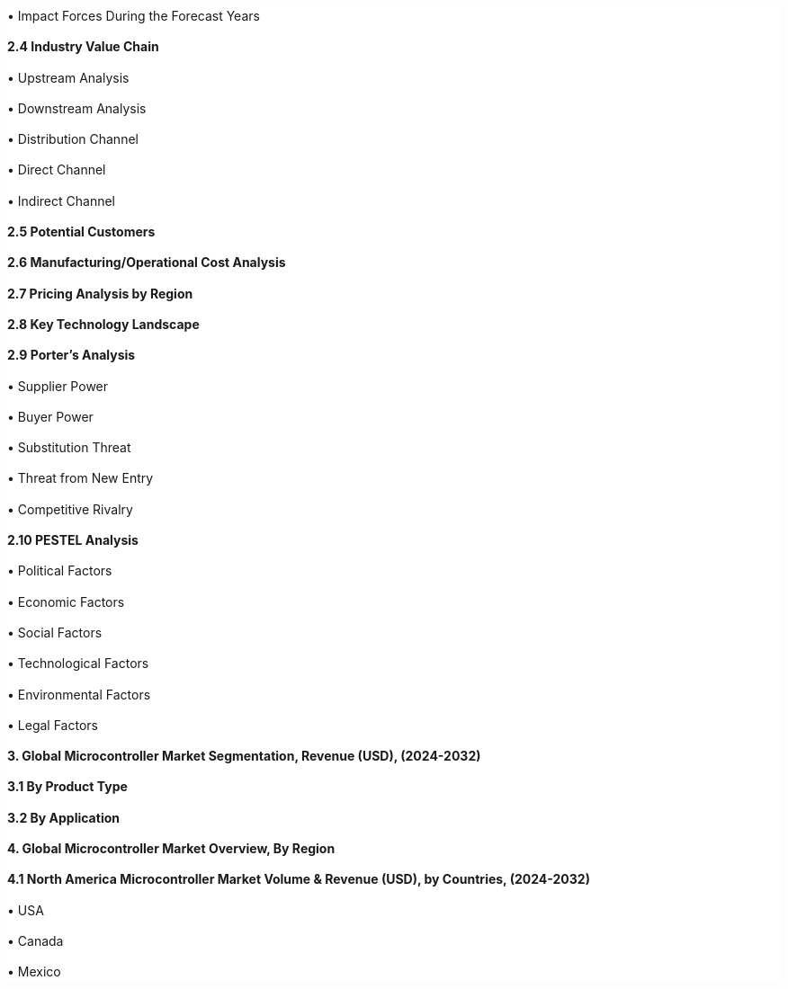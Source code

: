 • Impact Forces During the Forecast Years

<strong>2.4 Industry Value Chain</strong>

• Upstream Analysis

• Downstream Analysis

• Distribution Channel

• Direct Channel

• Indirect Channel

<strong>2.5 Potential Customers</strong>

<strong>2.6 Manufacturing/Operational Cost Analysis</strong>

<strong>2.7 Pricing Analysis by Region</strong>

<strong>2.8 Key Technology Landscape</strong>

<strong>2.9 Porter’s Analysis</strong>

• Supplier Power

• Buyer Power

• Substitution Threat

• Threat from New Entry

• Competitive Rivalry

<strong>2.10 PESTEL Analysis</strong>

• Political Factors

• Economic Factors

• Social Factors

• Technological Factors

• Environmental Factors

• Legal Factors

<strong>3. Global Microcontroller Market Segmentation, Revenue (USD), (2024-2032)</strong>

<strong>3.1 By Product Type</strong>

<strong>3.2 By Application</strong>

<strong>4. Global Microcontroller Market Overview, By Region</strong>

<strong>4.1 North America Microcontroller Market Volume &amp; Revenue (USD), by Countries, (2024-2032)</strong>

• USA

• Canada

• Mexico
